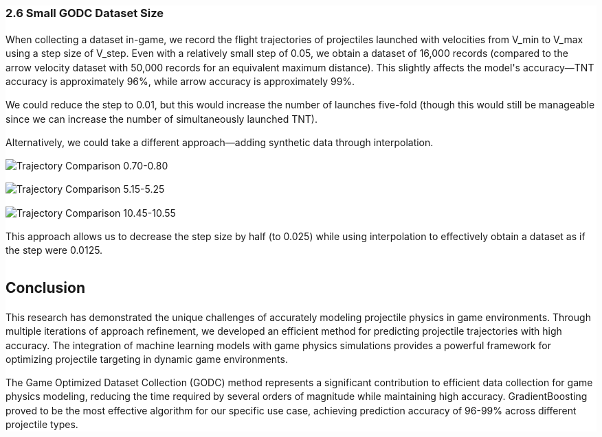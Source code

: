### 2.6 Small GODC Dataset Size

When collecting a dataset in-game, we record the flight trajectories of projectiles launched with velocities from V_min to V_max using a step size of V_step. Even with a relatively small step of 0.05, we obtain a dataset of 16,000 records (compared to the arrow velocity dataset with 50,000 records for an equivalent maximum distance). This slightly affects the model's accuracy—TNT accuracy is approximately 96%, while arrow accuracy is approximately 99%.

We could reduce the step to 0.01, but this would increase the number of launches five-fold (though this would still be manageable since we can increase the number of simultaneously launched TNT).

Alternatively, we could take a different approach—adding synthetic data through interpolation.

![Trajectory Comparison 0.70-0.80](https://i.ibb.co/JbBm9Vp/trajectory-comparison-0-70-0-75-0-80.png)

![Trajectory Comparison 5.15-5.25](https://i.ibb.co/S7D2YVsH/trajectory-comparison-5-15-5-20-5-25.png)

![Trajectory Comparison 10.45-10.55](https://i.ibb.co/spzCQRV0/trajectory-comparison-10-45-10-50-10-55.png)

This approach allows us to decrease the step size by half (to 0.025) while using interpolation to effectively obtain a dataset as if the step were 0.0125.

## Conclusion

This research has demonstrated the unique challenges of accurately modeling projectile physics in game environments. Through multiple iterations of approach refinement, we developed an efficient method for predicting projectile trajectories with high accuracy. The integration of machine learning models with game physics simulations provides a powerful framework for optimizing projectile targeting in dynamic game environments.

The Game Optimized Dataset Collection (GODC) method represents a significant contribution to efficient data collection for game physics modeling, reducing the time required by several orders of magnitude while maintaining high accuracy. GradientBoosting proved to be the most effective algorithm for our specific use case, achieving prediction accuracy of 96-99% across different projectile types.

